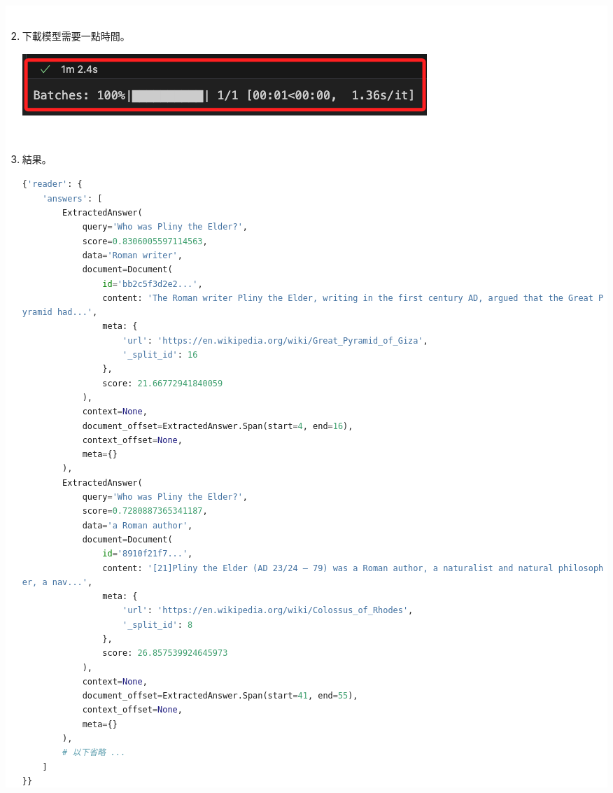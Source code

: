 <br>

2. 下載模型需要一點時間。

    ![](images/img_54.png)

<br>

3. 結果。

    ```python
    {'reader': {
        'answers': [
            ExtractedAnswer(
                query='Who was Pliny the Elder?',
                score=0.8306005597114563,
                data='Roman writer',
                document=Document(
                    id='bb2c5f3d2e2...',
                    content: 'The Roman writer Pliny the Elder, writing in the first century AD, argued that the Great Pyramid had...',
                    meta: {
                        'url': 'https://en.wikipedia.org/wiki/Great_Pyramid_of_Giza',
                        '_split_id': 16
                    },
                    score: 21.66772941840059
                ),
                context=None,
                document_offset=ExtractedAnswer.Span(start=4, end=16),
                context_offset=None,
                meta={}
            ),
            ExtractedAnswer(
                query='Who was Pliny the Elder?',
                score=0.7280887365341187,
                data='a Roman author',
                document=Document(
                    id='8910f21f7...',
                    content: '[21]Pliny the Elder (AD 23/24 – 79) was a Roman author, a naturalist and natural philosopher, a nav...',
                    meta: {
                        'url': 'https://en.wikipedia.org/wiki/Colossus_of_Rhodes',
                        '_split_id': 8
                    },
                    score: 26.857539924645973
                ),
                context=None,
                document_offset=ExtractedAnswer.Span(start=41, end=55),
                context_offset=None,
                meta={}
            ),
            # 以下省略 ...
        ]
    }}
    ```
